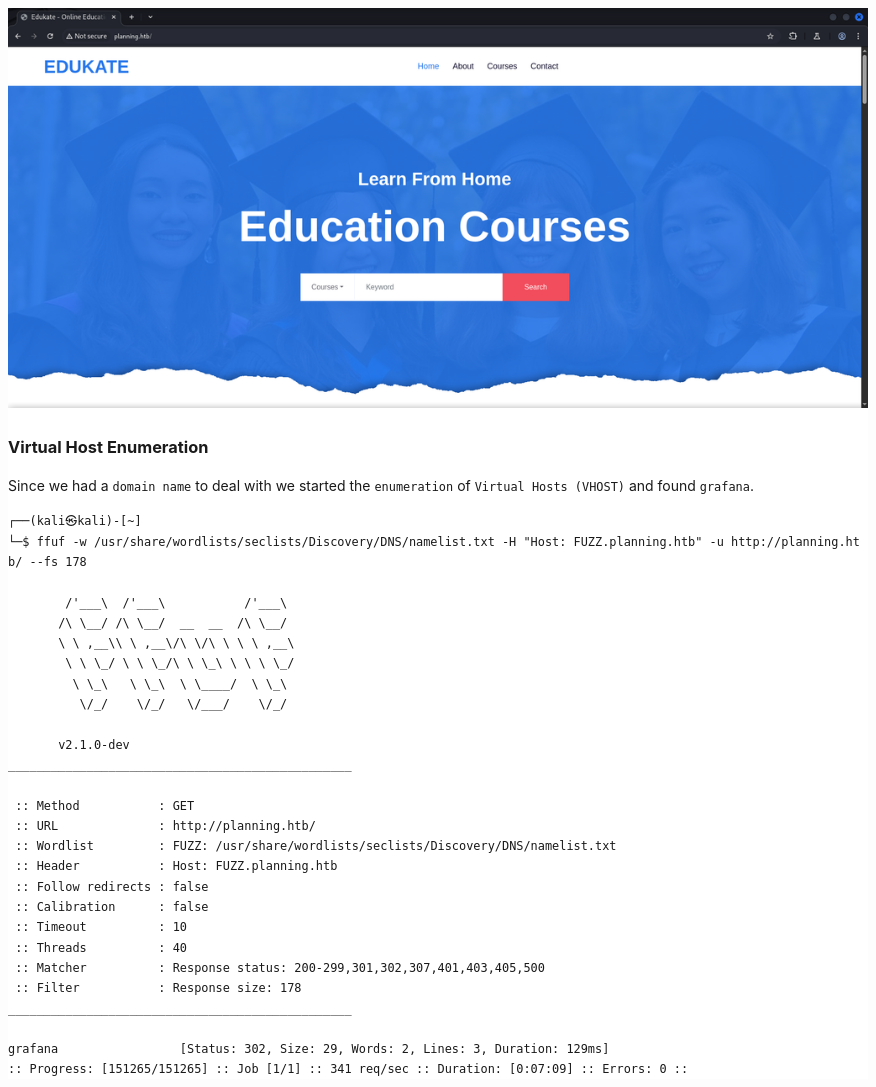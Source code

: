 ![](images/2025-05-10_21-06_80_website.png)

### Virtual Host Enumeration

Since we had a `domain name` to deal with we started the `enumeration` of `Virtual Hosts (VHOST)` and found `grafana`.

```shell
┌──(kali㉿kali)-[~]
└─$ ffuf -w /usr/share/wordlists/seclists/Discovery/DNS/namelist.txt -H "Host: FUZZ.planning.htb" -u http://planning.htb/ --fs 178

        /'___\  /'___\           /'___\       
       /\ \__/ /\ \__/  __  __  /\ \__/       
       \ \ ,__\\ \ ,__\/\ \/\ \ \ \ ,__\      
        \ \ \_/ \ \ \_/\ \ \_\ \ \ \ \_/      
         \ \_\   \ \_\  \ \____/  \ \_\       
          \/_/    \/_/   \/___/    \/_/       

       v2.1.0-dev
________________________________________________

 :: Method           : GET
 :: URL              : http://planning.htb/
 :: Wordlist         : FUZZ: /usr/share/wordlists/seclists/Discovery/DNS/namelist.txt
 :: Header           : Host: FUZZ.planning.htb
 :: Follow redirects : false
 :: Calibration      : false
 :: Timeout          : 10
 :: Threads          : 40
 :: Matcher          : Response status: 200-299,301,302,307,401,403,405,500
 :: Filter           : Response size: 178
________________________________________________

grafana                 [Status: 302, Size: 29, Words: 2, Lines: 3, Duration: 129ms]
:: Progress: [151265/151265] :: Job [1/1] :: 341 req/sec :: Duration: [0:07:09] :: Errors: 0 ::
```
